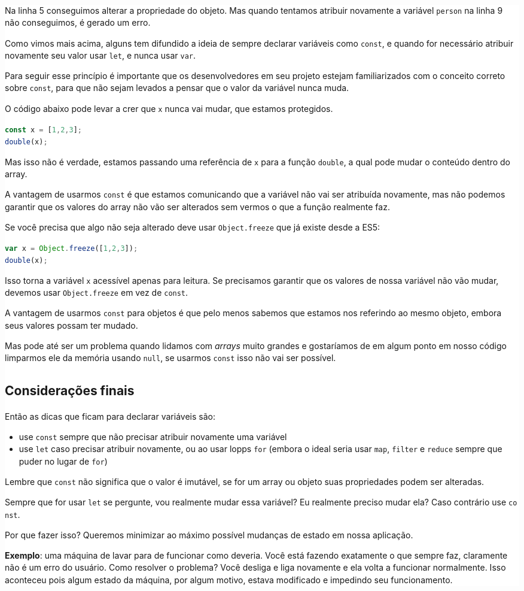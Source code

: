 Na linha 5 conseguimos alterar a propriedade do objeto. Mas quando tentamos atribuir novamente a variável `person` na linha 9 não conseguimos, é gerado um erro.

Como vimos mais acima, alguns tem difundido a ideia de sempre declarar variáveis como `const`, e quando for necessário atribuir novamente seu valor usar `let`, e nunca usar `var`.

Para seguir esse princípio é importante que os desenvolvedores em seu projeto estejam familiarizados com o conceito correto sobre `const`, para que não sejam levados a pensar que o valor da variável nunca muda.

O código abaixo pode levar a crer que `x` nunca vai mudar, que estamos protegidos.

```jsx
const x = [1,2,3];
double(x);
```

Mas isso não é verdade, estamos passando uma referência de `x` para a função `double`, a qual pode mudar o conteúdo dentro do array.

A vantagem de usarmos `const` é que estamos comunicando que a variável não vai ser atribuída novamente, mas não podemos garantir que os valores do array não vão ser alterados sem vermos o que a função realmente faz.

Se você precisa que algo não seja alterado deve usar `Object.freeze` que já existe desde a ES5:

```jsx
var x = Object.freeze([1,2,3]);
double(x);
```

Isso torna a variável `x` acessível apenas para leitura. Se precisamos garantir que os valores de nossa variável não vão mudar, devemos usar `Object.freeze` em vez de `const`.

A vantagem de usarmos `const` para objetos é que pelo menos sabemos que estamos nos referindo ao mesmo objeto, embora seus valores possam ter mudado.

Mas pode até ser um problema quando lidamos com *arrays* muito grandes e gostaríamos de em algum ponto em nosso código limparmos ele da memória usando `null`, se usarmos `const` isso não vai ser possível.

## Considerações finais

Então as dicas que ficam para declarar variáveis são:

- use `const` sempre que não precisar atribuir novamente uma variável
- use `let` caso precisar atribuir novamente, ou ao usar lopps `for` (embora o ideal seria usar `map`, `filter` e `reduce` sempre que puder no lugar de `for`)

Lembre que `const` não significa que o valor é imutável, se for um array ou objeto suas propriedades podem ser alteradas.

Sempre que for usar `let` se pergunte, vou realmente mudar essa variável? Eu realmente preciso mudar ela? Caso contrário use `const`.

Por que fazer isso? Queremos minimizar ao máximo possível mudanças de estado em nossa aplicação.

**Exemplo**: uma máquina de lavar para de funcionar como deveria. Você está fazendo exatamente o que sempre faz, claramente não é um erro do usuário. Como resolver o problema? Você desliga e liga novamente e ela volta a funcionar normalmente. Isso aconteceu pois algum estado da máquina, por algum motivo, estava modificado e impedindo seu funcionamento.
